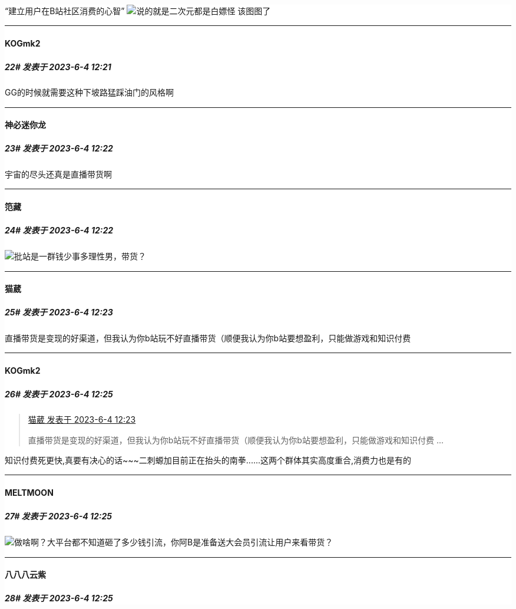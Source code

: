 “建立用户在B站社区消费的心智”
<img src="https://static.saraba1st.com/image/smiley/face2017/037.png" referrerpolicy="no-referrer">说的就是二次元都是白嫖怪 该图图了

*****

####  KOGmk2  
##### 22#       发表于 2023-6-4 12:21

GG的时候就需要这种下坡路猛踩油门的风格啊

*****

####  神必迷你龙  
##### 23#       发表于 2023-6-4 12:22

宇宙的尽头还真是直播带货啊

*****

####  笵藏  
##### 24#       发表于 2023-6-4 12:22

<img src="https://static.saraba1st.com/image/smiley/face2017/067.png" referrerpolicy="no-referrer">批站是一群钱少事多理性男，带货？

*****

####  猫葳  
##### 25#       发表于 2023-6-4 12:23

直播带货是变现的好渠道，但我认为你b站玩不好直播带货（顺便我认为你b站要想盈利，只能做游戏和知识付费

*****

####  KOGmk2  
##### 26#       发表于 2023-6-4 12:25

<blockquote><a href="httphttps://bbs.saraba1st.com/2b/forum.php?mod=redirect&amp;goto=findpost&amp;pid=61113089&amp;ptid=2138311" target="_blank">猫葳 发表于 2023-6-4 12:23</a>

直播带货是变现的好渠道，但我认为你b站玩不好直播带货（顺便我认为你b站要想盈利，只能做游戏和知识付费 ...</blockquote>
知识付费死更快,真要有决心的话~~~二刺螈加目前正在抬头的南拳......这两个群体其实高度重合,消费力也是有的

*****

####  MELTMOON  
##### 27#       发表于 2023-6-4 12:25

<img src="https://static.saraba1st.com/image/smiley/face2017/067.png" referrerpolicy="no-referrer">做啥啊？大平台都不知道砸了多少钱引流，你阿B是准备送大会员引流让用户来看带货？

*****

####  八八八云紫  
##### 28#       发表于 2023-6-4 12:25
